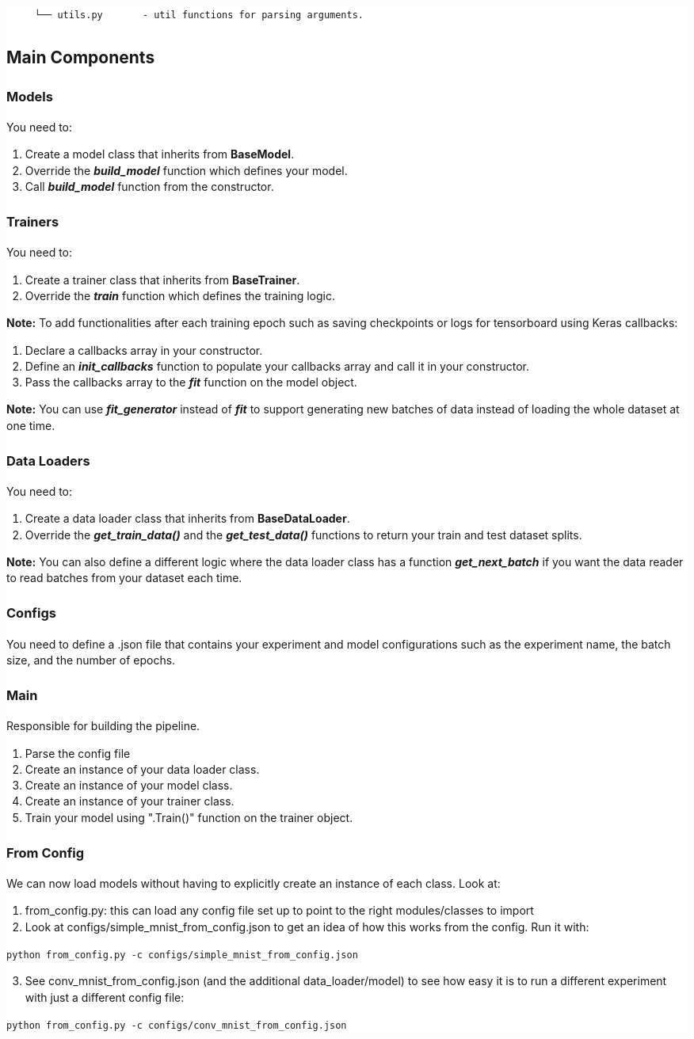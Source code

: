 ```
     └── utils.py       - util functions for parsing arguments.
```


## Main Components

### Models
You need to:
1. Create a model class that inherits from **BaseModel**.
2. Override the ***build_model*** function which defines your model.
3. Call ***build_model*** function from the constructor.


### Trainers
You need to:
1. Create a trainer class that inherits from **BaseTrainer**.
2. Override the ***train*** function which defines the training logic.

**Note:** To add functionalities after each training epoch such as saving checkpoints or logs for tensorboard using Keras callbacks:
1. Declare a callbacks array in your constructor.
2. Define an ***init_callbacks*** function to populate your callbacks array and call it in your constructor.
3. Pass the callbacks array to the ***fit*** function on the model object.

**Note:** You can use ***fit_generator*** instead of ***fit*** to support generating new batches of data instead of loading the whole dataset at one time.

### Data Loaders
You need to:
1. Create a data loader class that inherits from **BaseDataLoader**.
2. Override the ***get_train_data()*** and the ***get_test_data()*** functions to return your train and test dataset splits.

**Note:** You can also define a different logic where the data loader class has a function ***get_next_batch*** if you want the data reader to read batches from your dataset each time.

### Configs
You need to define a .json file that contains your experiment and model configurations such as the experiment name, the batch size, and the number of epochs.


### Main
Responsible for building the pipeline.
1. Parse the config file
2. Create an instance of your data loader class.
3. Create an instance of your model class.
4. Create an instance of your trainer class.
5. Train your model using ".Train()" function on the trainer object.

### From Config
We can now load models without having to explicitly create an instance of each class. Look at:
1. from_config.py: this can load any config file set up to point to the right modules/classes to import
2. Look at configs/simple_mnist_from_config.json to get an idea of how this works from the config. Run it with:
```shell
python from_config.py -c configs/simple_mnist_from_config.json
```
3. See conv_mnist_from_config.json (and the additional data_loader/model) to see how easy it is to run a different experiment with just a different config file:
```shell
python from_config.py -c configs/conv_mnist_from_config.json
```
